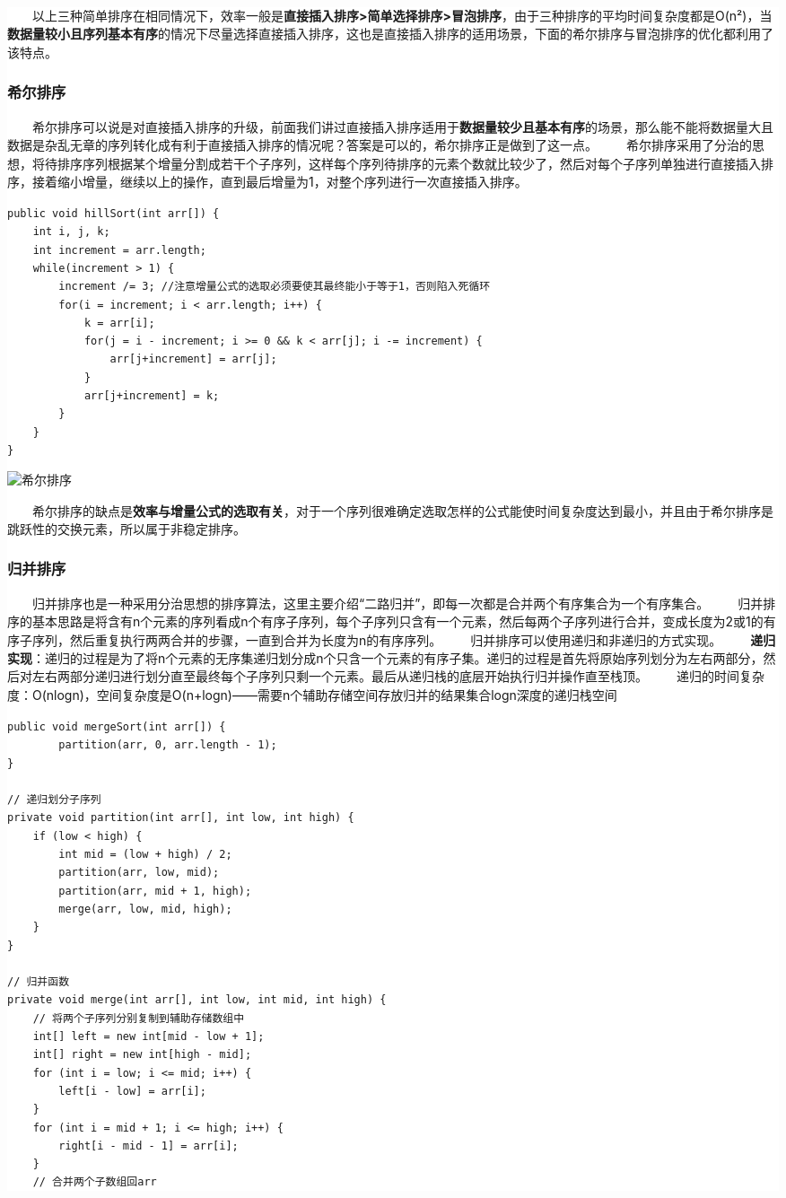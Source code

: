 &emsp;&emsp;以上三种简单排序在相同情况下，效率一般是**直接插入排序>简单选择排序>冒泡排序**，由于三种排序的平均时间复杂度都是O(n²)，当**数据量较小且序列基本有序**的情况下尽量选择直接插入排序，这也是直接插入排序的适用场景，下面的希尔排序与冒泡排序的优化都利用了该特点。

### <span id="4">**希尔排序**</span>
&emsp;&emsp;希尔排序可以说是对直接插入排序的升级，前面我们讲过直接插入排序适用于**数据量较少且基本有序**的场景，那么能不能将数据量大且数据是杂乱无章的序列转化成有利于直接插入排序的情况呢？答案是可以的，希尔排序正是做到了这一点。
&emsp;&emsp;希尔排序采用了分治的思想，将待排序序列根据某个增量分割成若干个子序列，这样每个序列待排序的元素个数就比较少了，然后对每个子序列单独进行直接插入排序，接着缩小增量，继续以上的操作，直到最后增量为1，对整个序列进行一次直接插入排序。

```
public void hillSort(int arr[]) {
    int i, j, k;
    int increment = arr.length;
    while(increment > 1) {
        increment /= 3; //注意增量公式的选取必须要使其最终能小于等于1，否则陷入死循环
        for(i = increment; i < arr.length; i++) {
            k = arr[i];
            for(j = i - increment; i >= 0 && k < arr[j]; i -= increment) {
                arr[j+increment] = arr[j];
            }
            arr[j+increment] = k;
        }
    }
}
```
![希尔排序](http://ww3.sinaimg.cn/large/bc18b842gw1f36zzsm8crj20fu08y3zd.jpg)

&emsp;&emsp;希尔排序的缺点是**效率与增量公式的选取有关**，对于一个序列很难确定选取怎样的公式能使时间复杂度达到最小，并且由于希尔排序是跳跃性的交换元素，所以属于非稳定排序。

### <span id="5">**归并排序**</span>
&emsp;&emsp;归并排序也是一种采用分治思想的排序算法，这里主要介绍“二路归并”，即每一次都是合并两个有序集合为一个有序集合。
&emsp;&emsp;归并排序的基本思路是将含有n个元素的序列看成n个有序子序列，每个子序列只含有一个元素，然后每两个子序列进行合并，变成长度为2或1的有序子序列，然后重复执行两两合并的步骤，一直到合并为长度为n的有序序列。
&emsp;&emsp;归并排序可以使用递归和非递归的方式实现。
&emsp;&emsp;**递归实现**：递归的过程是为了将n个元素的无序集递归划分成n个只含一个元素的有序子集。递归的过程是首先将原始序列划分为左右两部分，然后对左右两部分递归进行划分直至最终每个子序列只剩一个元素。最后从递归栈的底层开始执行归并操作直至栈顶。
&emsp;&emsp;递归的时间复杂度：O(nlogn)，空间复杂度是O(n+logn)——需要n个辅助存储空间存放归并的结果集合logn深度的递归栈空间
```
public void mergeSort(int arr[]) {
		partition(arr, 0, arr.length - 1);
}

// 递归划分子序列
private void partition(int arr[], int low, int high) {
	if (low < high) {
	    int mid = (low + high) / 2;
		partition(arr, low, mid);
		partition(arr, mid + 1, high);
		merge(arr, low, mid, high);
	}
}

// 归并函数
private void merge(int arr[], int low, int mid, int high) {
	// 将两个子序列分别复制到辅助存储数组中
	int[] left = new int[mid - low + 1];
	int[] right = new int[high - mid];
	for (int i = low; i <= mid; i++) {
		left[i - low] = arr[i];
	}
	for (int i = mid + 1; i <= high; i++) {
		right[i - mid - 1] = arr[i];
	}
	// 合并两个子数组回arr
```